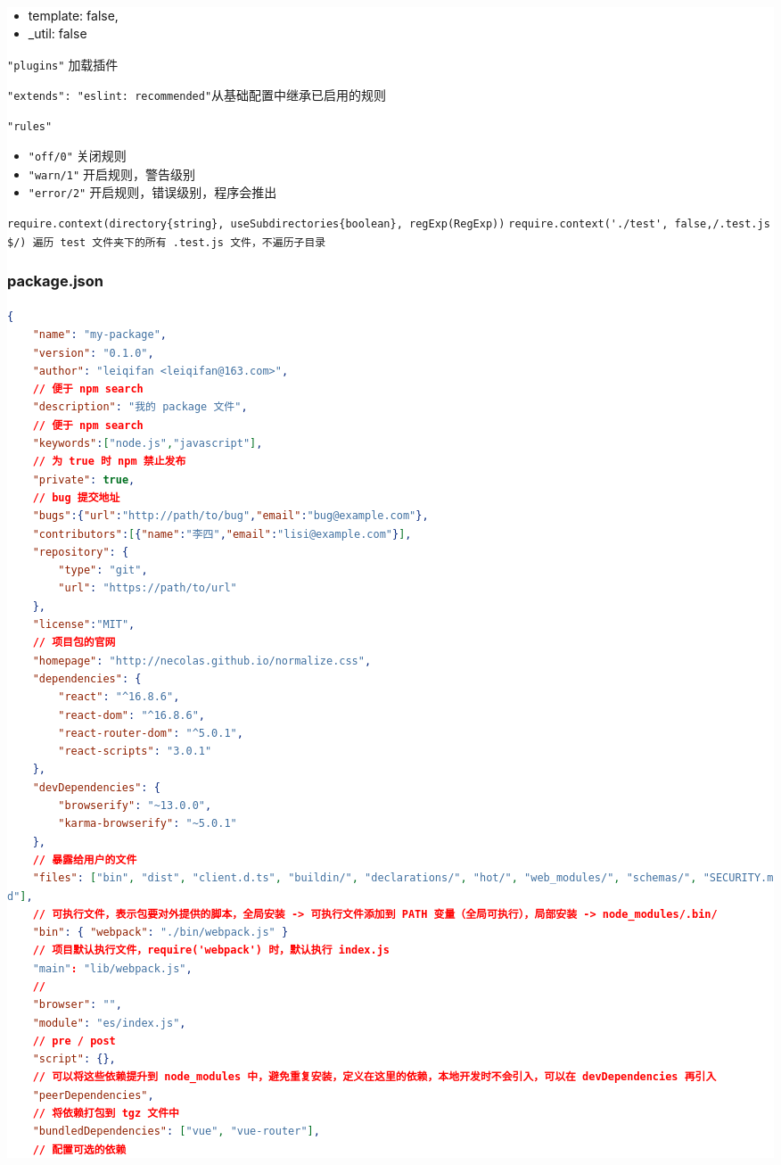 - template: false,
- _util: false

`"plugins"` 加载插件

`"extends": "eslint: recommended"`从基础配置中继承已启用的规则

`"rules"`

- `"off/0"` 关闭规则
- `"warn/1"` 开启规则，警告级别
- `"error/2"` 开启规则，错误级别，程序会推出

`require.context(directory{string}, useSubdirectories{boolean}, regExp(RegExp))`
`require.context('./test', false,/.test.js$/) 遍历 test 文件夹下的所有 .test.js 文件，不遍历子目录`

### package.json

```json
{
	"name": "my-package",
	"version": "0.1.0",
	"author": "leiqifan <leiqifan@163.com>",
	// 便于 npm search
	"description": "我的 package 文件",
	// 便于 npm search
	"keywords":["node.js","javascript"],
	// 为 true 时 npm 禁止发布
	"private": true,
	// bug 提交地址
	"bugs":{"url":"http://path/to/bug","email":"bug@example.com"},
	"contributors":[{"name":"李四","email":"lisi@example.com"}],
	"repository": {
		"type": "git",
		"url": "https://path/to/url"
	},
	"license":"MIT",
	// 项目包的官网
	"homepage": "http://necolas.github.io/normalize.css",
	"dependencies": {
	    "react": "^16.8.6",
	    "react-dom": "^16.8.6",
	    "react-router-dom": "^5.0.1",
	    "react-scripts": "3.0.1"
	},
	"devDependencies": {
	    "browserify": "~13.0.0",
	    "karma-browserify": "~5.0.1"
	},
	// 暴露给用户的文件
	"files": ["bin", "dist", "client.d.ts", "buildin/", "declarations/", "hot/", "web_modules/", "schemas/", "SECURITY.md"],
	// 可执行文件，表示包要对外提供的脚本，全局安装 -> 可执行文件添加到 PATH 变量（全局可执行），局部安装 -> node_modules/.bin/
	"bin": { "webpack": "./bin/webpack.js" }
	// 项目默认执行文件，require('webpack') 时，默认执行 index.js
	"main": "lib/webpack.js",
	// 
	"browser": "",
	"module": "es/index.js",
	// pre / post
	"script": {},
	// 可以将这些依赖提升到 node_modules 中，避免重复安装，定义在这里的依赖，本地开发时不会引入，可以在 devDependencies 再引入
	"peerDependencies",
	// 将依赖打包到 tgz 文件中
	"bundledDependencies": ["vue", "vue-router"],
	// 配置可选的依赖
```